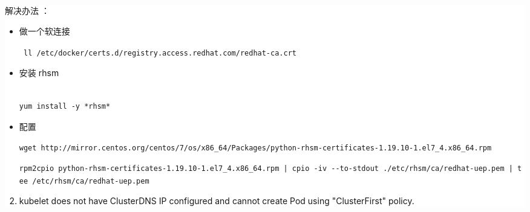    解决办法 ：

   - 做一个软连接

     ```shell
      ll /etc/docker/certs.d/registry.access.redhat.com/redhat-ca.crt
     ```

   - 安装 rhsm

     ```
     
     yum install -y *rhsm*
     ```

   - 配置

     ```
     wget http://mirror.centos.org/centos/7/os/x86_64/Packages/python-rhsm-certificates-1.19.10-1.el7_4.x86_64.rpm
     ```

     ```
     rpm2cpio python-rhsm-certificates-1.19.10-1.el7_4.x86_64.rpm | cpio -iv --to-stdout ./etc/rhsm/ca/redhat-uep.pem | tee /etc/rhsm/ca/redhat-uep.pem
     ```

     

   

2.  kubelet does not have ClusterDNS IP configured and cannot create Pod using "ClusterFirst" policy.